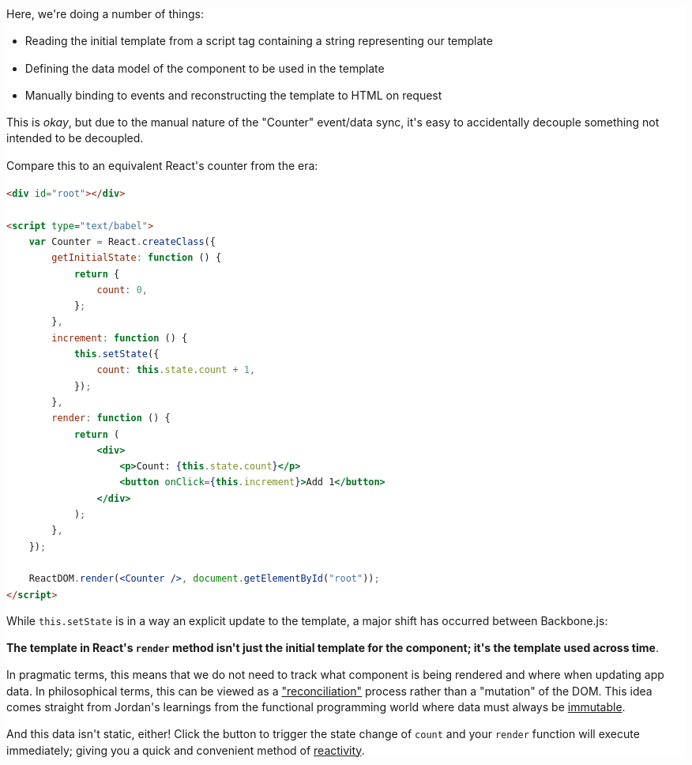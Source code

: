 Here, we're doing a number of things:

- Reading the initial template from a script tag containing a string representing our template
- Defining the data model of the component to be used in the template

- Manually binding to events and reconstructing the template to HTML on request

This is _okay_, but due to the manual nature of the "Counter" event/data sync, it's easy to accidentally decouple something not intended to be decoupled.

Compare this to an equivalent React's counter from the era:

```html
<div id="root"></div>

<script type="text/babel">
	var Counter = React.createClass({
		getInitialState: function () {
			return {
				count: 0,
			};
		},
		increment: function () {
			this.setState({
				count: this.state.count + 1,
			});
		},
		render: function () {
			return (
				<div>
					<p>Count: {this.state.count}</p>
					<button onClick={this.increment}>Add 1</button>
				</div>
			);
		},
	});

	ReactDOM.render(<Counter />, document.getElementById("root"));
</script>
```

While `this.setState` is in a way an explicit update to the template, a major shift has occurred between Backbone.js:

**The template in React's `render` method isn't just the initial template for the component; it's the template used across time**.

In pragmatic terms, this means that we do not need to track what component is being rendered and where when updating app data. In philosophical terms, this can be viewed as a ["reconciliation"](/posts/what-is-reconciliation-and-the-vdom) process rather than a "mutation" of the DOM. This idea comes straight from Jordan's learnings from the functional programming world where data must always be [immutable](/posts/new-post-mutable-vs-immutable).

And this data isn't static, either! Click the button to trigger the state change of `count` and your `render` function will execute immediately; giving you a quick and convenient method of [reactivity](/posts/what-is-reactivity).
